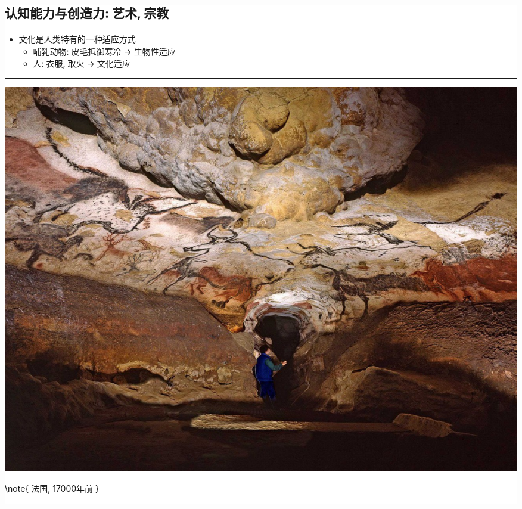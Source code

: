 
## 认知能力与创造力: 艺术, 宗教

* 文化是人类特有的一种适应方式
    * 哺乳动物: 皮毛抵御寒冷 $\rightarrow$ 生物性适应	  
    * 人: 衣服, 取火 $\rightarrow$ 文化适应

---

![Hall of the bulls](ch-33.images/hallofthebulls.jpg)

\note{
法国, 17000年前
}

---
